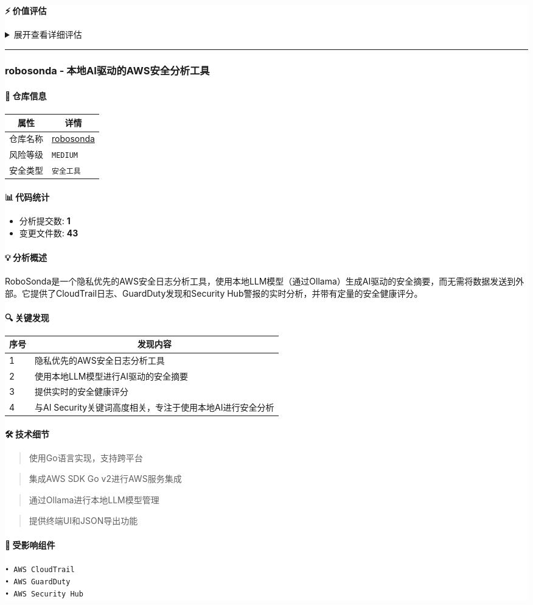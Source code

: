 #### ⚡ 价值评估

<details><summary>展开查看详细评估</summary></details>

---

### robosonda - 本地AI驱动的AWS安全分析工具

#### 📌 仓库信息

| 属性 | 详情 |
|------|------|
| 仓库名称 | [robosonda](https://github.com/jnewton03/robosonda) |
| 风险等级 | `MEDIUM` |
| 安全类型 | `安全工具` |

#### 📊 代码统计

- 分析提交数: **1**
- 变更文件数: **43**

#### 💡 分析概述

RoboSonda是一个隐私优先的AWS安全日志分析工具，使用本地LLM模型（通过Ollama）生成AI驱动的安全摘要，而无需将数据发送到外部。它提供了CloudTrail日志、GuardDuty发现和Security Hub警报的实时分析，并带有定量的安全健康评分。

#### 🔍 关键发现

| 序号 | 发现内容 |
|------|----------|
| 1 | 隐私优先的AWS安全日志分析工具 |
| 2 | 使用本地LLM模型进行AI驱动的安全摘要 |
| 3 | 提供实时的安全健康评分 |
| 4 | 与AI Security关键词高度相关，专注于使用本地AI进行安全分析 |

#### 🛠️ 技术细节

> 使用Go语言实现，支持跨平台

> 集成AWS SDK Go v2进行AWS服务集成

> 通过Ollama进行本地LLM模型管理

> 提供终端UI和JSON导出功能


#### 🎯 受影响组件

```
• AWS CloudTrail
• AWS GuardDuty
• AWS Security Hub
```
